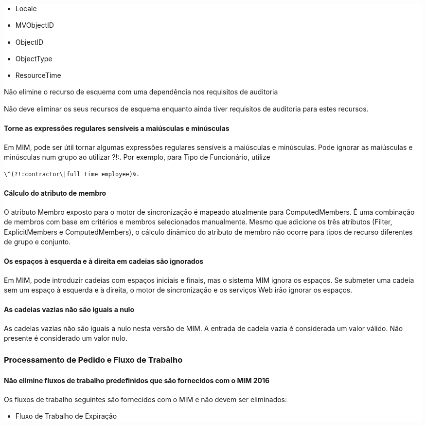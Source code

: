 -   Locale

-   MVObjectID

-   ObjectID

-   ObjectType

-   ResourceTime

Não elimine o recurso de esquema com uma dependência nos requisitos de auditoria

Não deve eliminar os seus recursos de esquema enquanto ainda tiver requisitos de auditoria para estes recursos.

#### <a name="making-regular-expressions-case-insensitive"></a>Torne as expressões regulares sensíveis a maiúsculas e minúsculas

Em MIM, pode ser útil tornar algumas expressões regulares sensíveis a maiúsculas e minúsculas. Pode ignorar as maiúsculas e minúsculas num grupo ao utilizar ?!:. Por exemplo, para Tipo de Funcionário, utilize

`\^(?!:contractor\|full time employee)%.`

#### <a name="calculation-of-the-member-attribute"></a>Cálculo do atributo de membro

O atributo Membro exposto para o motor de sincronização é mapeado atualmente para ComputedMembers. É uma combinação de membros com base em critérios e membros selecionados manualmente. Mesmo que adicione os três atributos (Filter, ExplicitMembers e ComputedMembers), o cálculo dinâmico do atributo de membro não ocorre para tipos de recurso diferentes de grupo e conjunto.

#### <a name="leading-and-trailing-spaces-in-strings-are-ignored"></a>Os espaços à esquerda e à direita em cadeias são ignorados

Em MIM, pode introduzir cadeias com espaços iniciais e finais, mas o sistema MIM ignora os espaços. Se submeter uma cadeia sem um espaço à esquerda e à direita, o motor de sincronização e os serviços Web irão ignorar os espaços.

#### <a name="empty-strings-do-not-equal-null"></a>As cadeias vazias não são iguais a nulo

As cadeias vazias não são iguais a nulo nesta versão de MIM. A entrada de cadeia vazia é considerada um valor válido. Não presente é considerado um valor nulo.

### <a name="workflow-and-request-processing"></a>Processamento de Pedido e Fluxo de Trabalho

#### <a name="do-not-delete-default-workflows-that-are-shipped-with-mim-2016"></a>Não elimine fluxos de trabalho predefinidos que são fornecidos com o MIM 2016

Os fluxos de trabalho seguintes são fornecidos com o MIM e não devem ser eliminados:

-   Fluxo de Trabalho de Expiração
